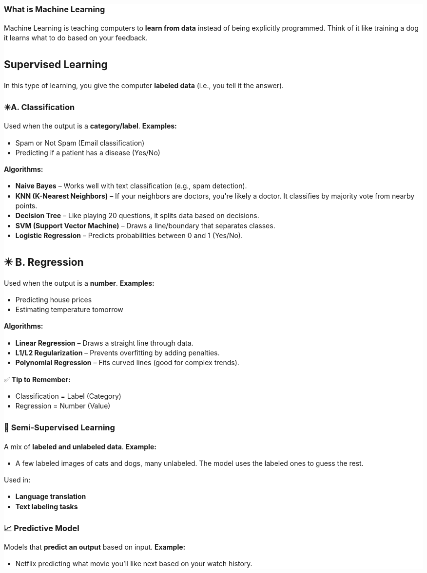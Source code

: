 
### What is Machine Learning
Machine Learning is teaching computers to **learn from data** instead of being explicitly programmed. Think of it like training a dog  it learns what to do based on your feedback.

## Supervised Learning
In this type of learning, you give the computer **labeled data** (i.e., you tell it the answer).

### ✴️A. **Classification**
Used when the output is a **category/label**.
**Examples:**
- Spam or Not Spam (Email classification)
- Predicting if a patient has a disease (Yes/No)

**Algorithms:**
- **Naive Bayes** – Works well with text classification (e.g., spam detection).
- **KNN (K-Nearest Neighbors)** – If your neighbors are doctors, you're likely a doctor. It classifies by majority vote from nearby points.
- **Decision Tree** – Like playing 20 questions, it splits data based on decisions.
- **SVM (Support Vector Machine)** – Draws a line/boundary that separates classes.
- **Logistic Regression** – Predicts probabilities between 0 and 1 (Yes/No).

## ✴️ B. **Regression**
Used when the output is a **number**.
**Examples:**
- Predicting house prices
- Estimating temperature tomorrow

**Algorithms:**
- **Linear Regression** – Draws a straight line through data.
- **L1/L2 Regularization** – Prevents overfitting by adding penalties.
- **Polynomial Regression** – Fits curved lines (good for complex trends).


✅ **Tip to Remember:**
- Classification = Label (Category)
- Regression = Number (Value)


### 🧠 **Semi-Supervised Learning**

A mix of **labeled and unlabeled data**.
**Example:**
- A few labeled images of cats and dogs, many unlabeled. The model uses the labeled ones to guess the rest.
    
Used in:
- **Language translation**
- **Text labeling tasks**

### 📈 Predictive Model
Models that **predict an output** based on input.
**Example:**
- Netflix predicting what movie you’ll like next based on your watch history.
